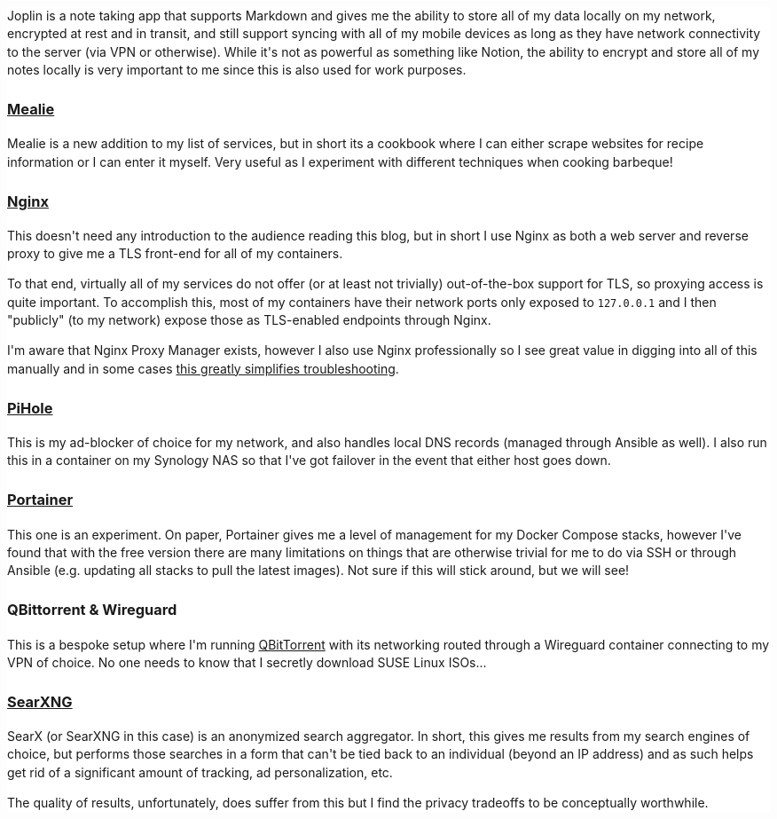 Joplin is a note taking app that supports Markdown and gives me the ability to store all of my data locally on my network, encrypted at rest and in transit, and still support syncing with all of my mobile devices as long as they have network connectivity to the server (via VPN or otherwise). While it's not as powerful as something like Notion, the ability to encrypt and store all of my notes locally is very important to me since this is also used for work purposes.

### [Mealie](https://github.com/mealie-recipes/mealie)

Mealie is a new addition to my list of services, but in short its a cookbook where I can either scrape websites for recipe information or I can enter it myself. Very useful as I experiment with different techniques when cooking barbeque!

### [Nginx](https://nginx.org/en/)

This doesn't need any introduction to the audience reading this blog, but in short I use Nginx as both a web server and reverse proxy to give me a TLS front-end for all of my containers.

To that end, virtually all of my services do not offer (or at least not trivially) out-of-the-box support for TLS, so proxying access is quite important. To accomplish this, most of my containers have their network ports only exposed to `127.0.0.1` and I then "publicly" (to my network) expose those as TLS-enabled endpoints through Nginx.

I'm aware that Nginx Proxy Manager exists, however I also use Nginx professionally so I see great value in digging into all of this manually and in some cases [this greatly simplifies troubleshooting](https://github.com/mrlt8/docker-wyze-bridge/issues/989#issuecomment-1763431176).

### [PiHole](https://pi-hole.net/)

This is my ad-blocker of choice for my network, and also handles local DNS records (managed through Ansible as well). I also run this in a container on my Synology NAS so that I've got failover in the event that either host goes down.

### [Portainer](https://www.portainer.io/)

This one is an experiment. On paper, Portainer gives me a level of management for my Docker Compose stacks, however I've found that with the free version there are many limitations on things that are otherwise trivial for me to do via SSH or through Ansible (e.g. updating all stacks to pull the latest images). Not sure if this will stick around, but we will see!

### QBittorrent & Wireguard

This is a bespoke setup where I'm running [QBitTorrent](https://github.com/linuxserver/docker-qbittorrent) with its networking routed through a Wireguard container connecting to my VPN of choice. No one needs to know that I secretly download SUSE Linux ISOs...

### [SearXNG](https://github.com/searxng/searxng)

SearX (or SearXNG in this case) is an anonymized search aggregator. In short, this gives me results from my search engines of choice, but performs those searches in a form that can't be tied back to an individual (beyond an IP address) and as such helps get rid of a significant amount of tracking, ad personalization, etc. 

The quality of results, unfortunately, does suffer from this but I find the privacy tradeoffs to be conceptually worthwhile.
